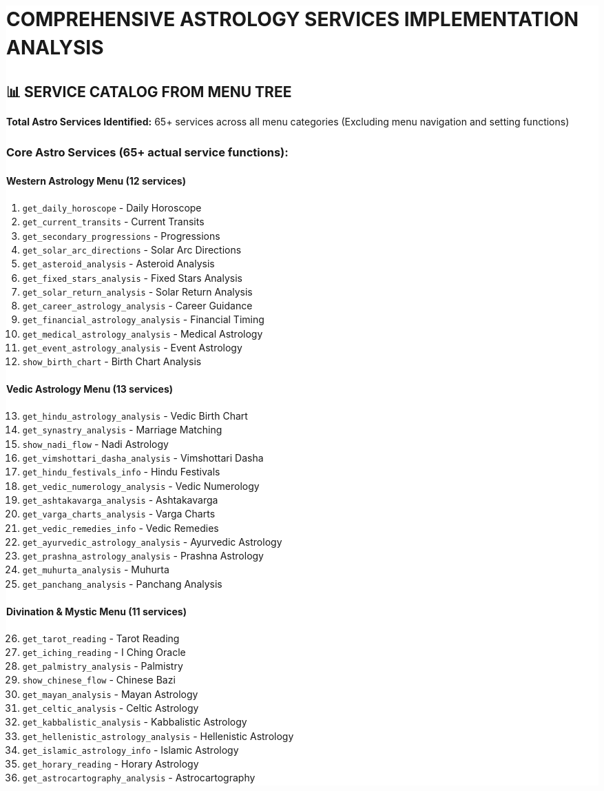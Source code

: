 # COMPREHENSIVE ASTROLOGY SERVICES IMPLEMENTATION ANALYSIS

## 📊 SERVICE CATALOG FROM MENU TREE

**Total Astro Services Identified:** 65+ services across all menu categories
(Excluding menu navigation and setting functions)

### Core Astro Services (65+ actual service functions):

#### Western Astrology Menu (12 services)

1. `get_daily_horoscope` - Daily Horoscope
2. `get_current_transits` - Current Transits
3. `get_secondary_progressions` - Progressions
4. `get_solar_arc_directions` - Solar Arc Directions
5. `get_asteroid_analysis` - Asteroid Analysis
6. `get_fixed_stars_analysis` - Fixed Stars Analysis
7. `get_solar_return_analysis` - Solar Return Analysis
8. `get_career_astrology_analysis` - Career Guidance
9. `get_financial_astrology_analysis` - Financial Timing
10. `get_medical_astrology_analysis` - Medical Astrology
11. `get_event_astrology_analysis` - Event Astrology
12. `show_birth_chart` - Birth Chart Analysis

#### Vedic Astrology Menu (13 services)

13. `get_hindu_astrology_analysis` - Vedic Birth Chart
14. `get_synastry_analysis` - Marriage Matching
15. `show_nadi_flow` - Nadi Astrology
16. `get_vimshottari_dasha_analysis` - Vimshottari Dasha
17. `get_hindu_festivals_info` - Hindu Festivals
18. `get_vedic_numerology_analysis` - Vedic Numerology
19. `get_ashtakavarga_analysis` - Ashtakavarga
20. `get_varga_charts_analysis` - Varga Charts
21. `get_vedic_remedies_info` - Vedic Remedies
22. `get_ayurvedic_astrology_analysis` - Ayurvedic Astrology
23. `get_prashna_astrology_analysis` - Prashna Astrology
24. `get_muhurta_analysis` - Muhurta
25. `get_panchang_analysis` - Panchang Analysis

#### Divination & Mystic Menu (11 services)

26. `get_tarot_reading` - Tarot Reading
27. `get_iching_reading` - I Ching Oracle
28. `get_palmistry_analysis` - Palmistry
29. `show_chinese_flow` - Chinese Bazi
30. `get_mayan_analysis` - Mayan Astrology
31. `get_celtic_analysis` - Celtic Astrology
32. `get_kabbalistic_analysis` - Kabbalistic Astrology
33. `get_hellenistic_astrology_analysis` - Hellenistic Astrology
34. `get_islamic_astrology_info` - Islamic Astrology
35. `get_horary_reading` - Horary Astrology
36. `get_astrocartography_analysis` - Astrocartography
